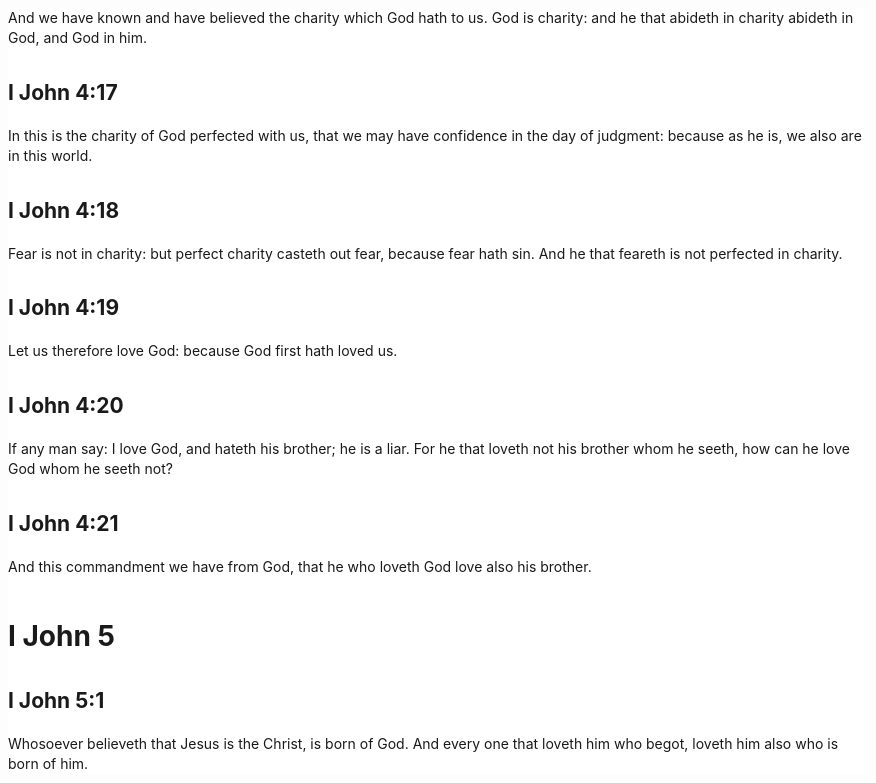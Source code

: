 And we have known and have believed the charity which God hath to us. God is charity: and he that abideth in charity abideth in God, and God in him.


<a id="org54ec84a"></a>

## I John 4:17

In this is the charity of God perfected with us, that we may have confidence in the day of judgment: because as he is, we also are in this world.


<a id="org4de7f13"></a>

## I John 4:18

Fear is not in charity: but perfect charity casteth out fear, because fear hath sin. And he that feareth is not perfected in charity.


<a id="org65d8427"></a>

## I John 4:19

Let us therefore love God: because God first hath loved us.


<a id="org1d16efc"></a>

## I John 4:20

If any man say: I love God, and hateth his brother; he is a liar. For he that loveth not his brother whom he seeth, how can he love God whom he seeth not?


<a id="org1657abc"></a>

## I John 4:21

And this commandment we have from God, that he who loveth God love also his brother. 


<a id="org0d66429"></a>

# I John 5


<a id="org207e4fb"></a>

## I John 5:1

Whosoever believeth that Jesus is the Christ, is born of God. And every one that loveth him who begot, loveth him also who is born of him.


<a id="orgbeb9642"></a>

